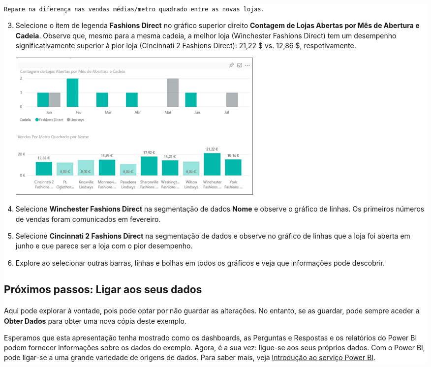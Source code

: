     Repare na diferença nas vendas médias/metro quadrado entre as novas lojas.
3. Selecione o item de legenda **Fashions Direct** no gráfico superior direito **Contagem de Lojas Abertas por Mês de Abertura e Cadeia**. Observe que, mesmo para a mesma cadeia, a melhor loja (Winchester Fashions Direct) tem um desempenho significativamente superior à pior loja (Cincinnati 2 Fashions Direct): 21,22 $ vs. 12,86 $, respetivamente.

   ![Fashions Direct selecionado](media/sample-retail-analysis/power-bi-lindseys.png)
4. Selecione **Winchester Fashions Direct** na segmentação de dados **Nome** e observe o gráfico de linhas. Os primeiros números de vendas foram comunicados em fevereiro.
5. Selecione **Cincinnati 2 Fashions Direct** na segmentação de dados e observe no gráfico de linhas que a loja foi aberta em junho e que parece ser a loja com o pior desempenho.
6. Explore ao selecionar outras barras, linhas e bolhas em todos os gráficos e veja que informações pode descobrir.

## <a name="next-steps-connect-to-your-data"></a>Próximos passos: Ligar aos seus dados
Aqui pode explorar à vontade, pois pode optar por não guardar as alterações. No entanto, se as guardar, pode sempre aceder a **Obter Dados** para obter uma nova cópia deste exemplo.

Esperamos que esta apresentação tenha mostrado como os dashboards, as Perguntas e Respostas e os relatórios do Power BI podem fornecer informações sobre os dados do exemplo. Agora, é a sua vez: ligue-se aos seus próprios dados. Com o Power BI, pode ligar-se a uma grande variedade de origens de dados. Para saber mais, veja [Introdução ao serviço Power BI](service-get-started.md).
